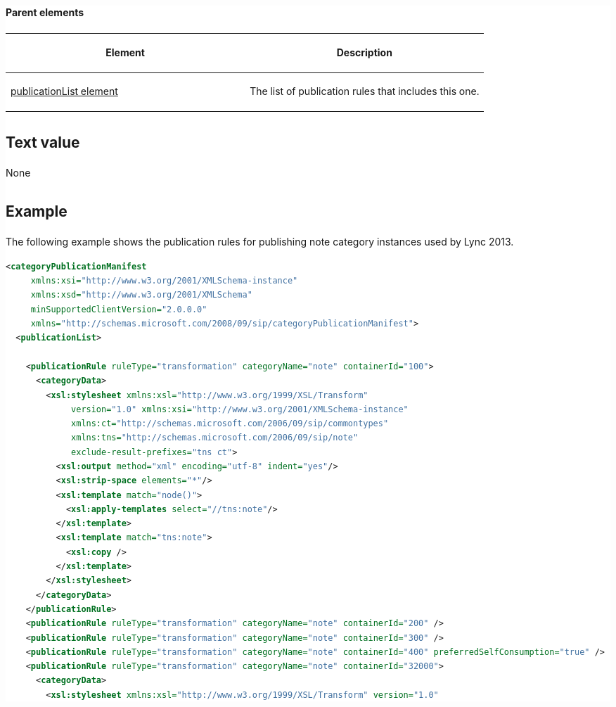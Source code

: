 
#### Parent elements

<table>
<colgroup>
<col style="width: 50%" />
<col style="width: 50%" />
</colgroup>
<thead>
<tr class="header">
<th><p>Element</p></th>
<th><p>Description</p></th>
</tr>
</thead>
<tbody>
<tr class="odd">
<td><p><a href="publicationlist-element.md">publicationList element</a></p></td>
<td><p>The list of publication rules that includes this one.</p></td>
</tr>
</tbody>
</table>


## Text value

None

## Example

The following example shows the publication rules for publishing note category instances used by Lync 2013.

``` xml
<categoryPublicationManifest 
     xmlns:xsi="http://www.w3.org/2001/XMLSchema-instance" 
     xmlns:xsd="http://www.w3.org/2001/XMLSchema" 
     minSupportedClientVersion="2.0.0.0" 
     xmlns="http://schemas.microsoft.com/2008/09/sip/categoryPublicationManifest">
  <publicationList>

    <publicationRule ruleType="transformation" categoryName="note" containerId="100">
      <categoryData>
        <xsl:stylesheet xmlns:xsl="http://www.w3.org/1999/XSL/Transform" 
             version="1.0" xmlns:xsi="http://www.w3.org/2001/XMLSchema-instance" 
             xmlns:ct="http://schemas.microsoft.com/2006/09/sip/commontypes" 
             xmlns:tns="http://schemas.microsoft.com/2006/09/sip/note" 
             exclude-result-prefixes="tns ct"> 
          <xsl:output method="xml" encoding="utf-8" indent="yes"/> 
          <xsl:strip-space elements="*"/> 
          <xsl:template match="node()"> 
            <xsl:apply-templates select="//tns:note"/> 
          </xsl:template> 
          <xsl:template match="tns:note"> 
            <xsl:copy /> 
          </xsl:template> 
        </xsl:stylesheet>
      </categoryData> 
    </publicationRule>
    <publicationRule ruleType="transformation" categoryName="note" containerId="200" /> 
    <publicationRule ruleType="transformation" categoryName="note" containerId="300" /> 
    <publicationRule ruleType="transformation" categoryName="note" containerId="400" preferredSelfConsumption="true" /> 
    <publicationRule ruleType="transformation" categoryName="note" containerId="32000">
      <categoryData>
        <xsl:stylesheet xmlns:xsl="http://www.w3.org/1999/XSL/Transform" version="1.0" 
```